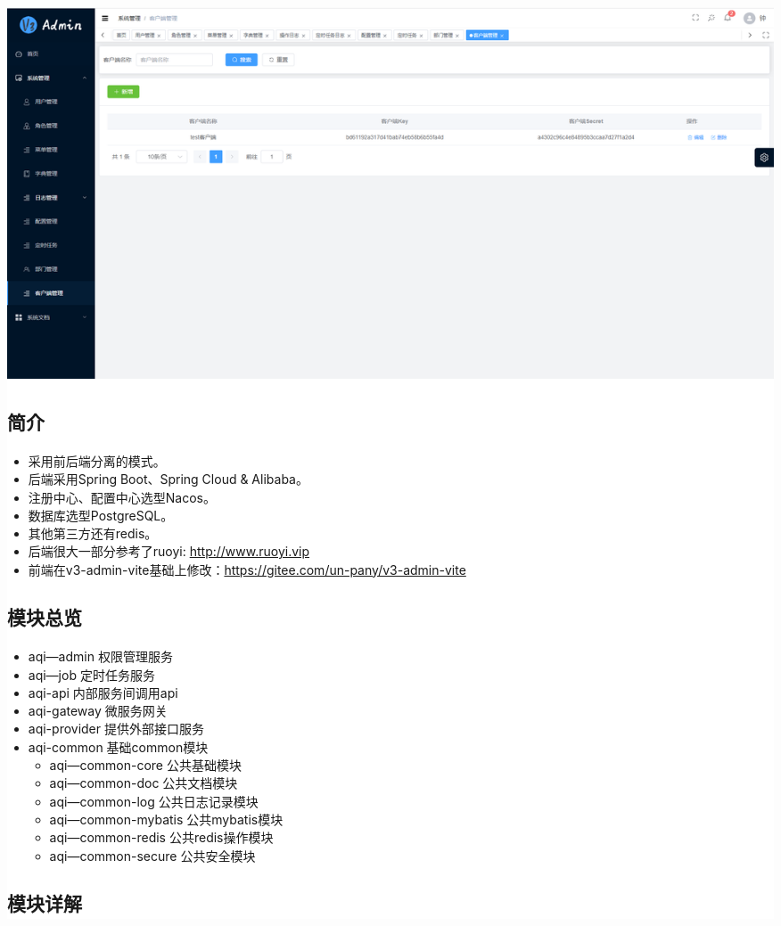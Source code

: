 ![1](pic/Snipaste_2023-08-22_16-42-54.png)


## 简介

* 采用前后端分离的模式。
* 后端采用Spring Boot、Spring Cloud & Alibaba。
* 注册中心、配置中心选型Nacos。
* 数据库选型PostgreSQL。
* 其他第三方还有redis。
* 后端很大一部分参考了ruoyi: http://www.ruoyi.vip
* 前端在v3-admin-vite基础上修改：https://gitee.com/un-pany/v3-admin-vite

## 模块总览

- aqi—admin 权限管理服务
- aqi—job 定时任务服务
- aqi-api 内部服务间调用api
- aqi-gateway 微服务网关
- aqi-provider 提供外部接口服务
- aqi-common 基础common模块
    - aqi—common-core 公共基础模块
    - aqi—common-doc 公共文档模块
    - aqi—common-log 公共日志记录模块
    - aqi—common-mybatis 公共mybatis模块
    - aqi—common-redis 公共redis操作模块
    - aqi—common-secure 公共安全模块


## 模块详解
